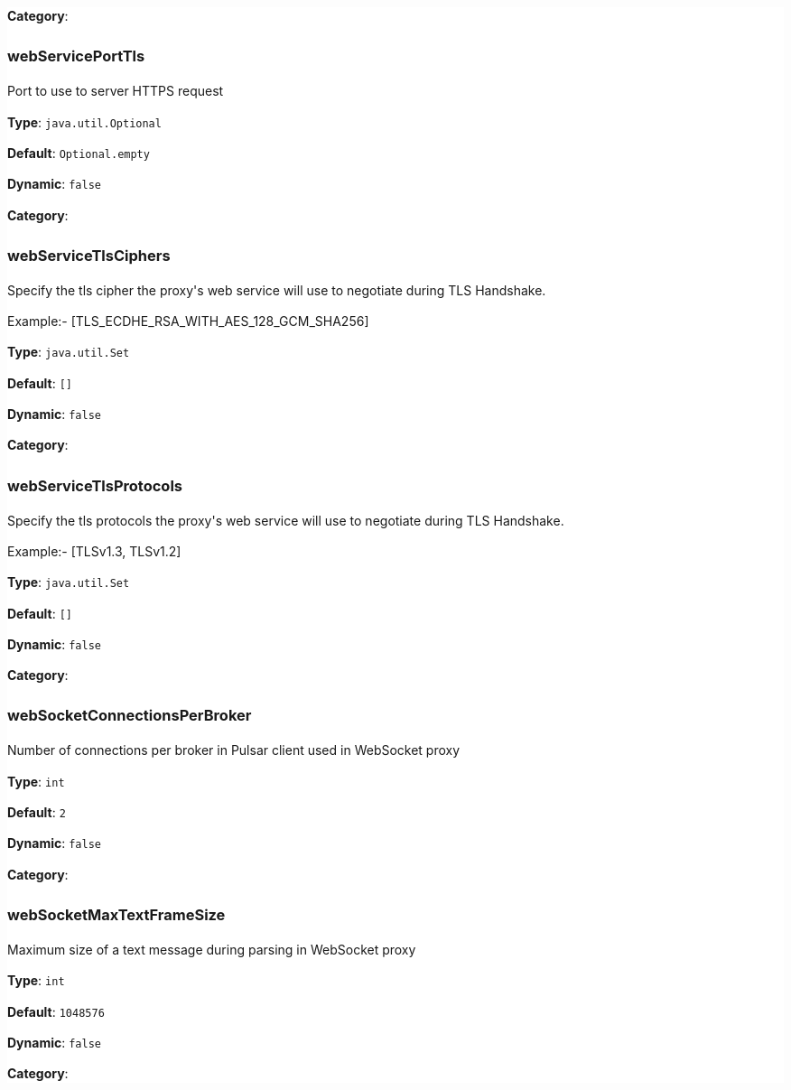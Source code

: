 **Category**: 

### webServicePortTls
Port to use to server HTTPS request

**Type**: `java.util.Optional`

**Default**: `Optional.empty`

**Dynamic**: `false`

**Category**: 

### webServiceTlsCiphers
Specify the tls cipher the proxy's web service will use to negotiate during TLS Handshake.

Example:- [TLS_ECDHE_RSA_WITH_AES_128_GCM_SHA256]

**Type**: `java.util.Set`

**Default**: `[]`

**Dynamic**: `false`

**Category**: 

### webServiceTlsProtocols
Specify the tls protocols the proxy's web service will use to negotiate during TLS Handshake.

Example:- [TLSv1.3, TLSv1.2]

**Type**: `java.util.Set`

**Default**: `[]`

**Dynamic**: `false`

**Category**: 

### webSocketConnectionsPerBroker
Number of connections per broker in Pulsar client used in WebSocket proxy

**Type**: `int`

**Default**: `2`

**Dynamic**: `false`

**Category**: 

### webSocketMaxTextFrameSize
Maximum size of a text message during parsing in WebSocket proxy

**Type**: `int`

**Default**: `1048576`

**Dynamic**: `false`

**Category**: 
